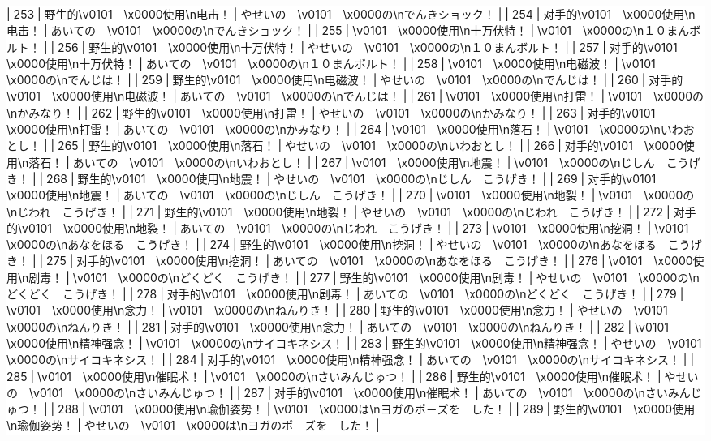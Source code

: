 | 253 | 野生的\v0101　\x0000使用\n电击！ | やせいの　\v0101　\x0000の\nでんきショック！ |
| 254 | 对手的\v0101　\x0000使用\n电击！ | あいての　\v0101　\x0000の\nでんきショック！ |
| 255 | \v0101　\x0000使用\n十万伏特！ | \v0101　\x0000の\n１０まんボルト！ |
| 256 | 野生的\v0101　\x0000使用\n十万伏特！ | やせいの　\v0101　\x0000の\n１０まんボルト！ |
| 257 | 对手的\v0101　\x0000使用\n十万伏特！ | あいての　\v0101　\x0000の\n１０まんボルト！ |
| 258 | \v0101　\x0000使用\n电磁波！ | \v0101　\x0000の\nでんじは！ |
| 259 | 野生的\v0101　\x0000使用\n电磁波！ | やせいの　\v0101　\x0000の\nでんじは！ |
| 260 | 对手的\v0101　\x0000使用\n电磁波！ | あいての　\v0101　\x0000の\nでんじは！ |
| 261 | \v0101　\x0000使用\n打雷！ | \v0101　\x0000の\nかみなり！ |
| 262 | 野生的\v0101　\x0000使用\n打雷！ | やせいの　\v0101　\x0000の\nかみなり！ |
| 263 | 对手的\v0101　\x0000使用\n打雷！ | あいての　\v0101　\x0000の\nかみなり！ |
| 264 | \v0101　\x0000使用\n落石！ | \v0101　\x0000の\nいわおとし！ |
| 265 | 野生的\v0101　\x0000使用\n落石！ | やせいの　\v0101　\x0000の\nいわおとし！ |
| 266 | 对手的\v0101　\x0000使用\n落石！ | あいての　\v0101　\x0000の\nいわおとし！ |
| 267 | \v0101　\x0000使用\n地震！ | \v0101　\x0000の\nじしん　こうげき！ |
| 268 | 野生的\v0101　\x0000使用\n地震！ | やせいの　\v0101　\x0000の\nじしん　こうげき！ |
| 269 | 对手的\v0101　\x0000使用\n地震！ | あいての　\v0101　\x0000の\nじしん　こうげき！ |
| 270 | \v0101　\x0000使用\n地裂！ | \v0101　\x0000の\nじわれ　こうげき！ |
| 271 | 野生的\v0101　\x0000使用\n地裂！ | やせいの　\v0101　\x0000の\nじわれ　こうげき！ |
| 272 | 对手的\v0101　\x0000使用\n地裂！ | あいての　\v0101　\x0000の\nじわれ　こうげき！ |
| 273 | \v0101　\x0000使用\n挖洞！ | \v0101　\x0000の\nあなをほる　こうげき！ |
| 274 | 野生的\v0101　\x0000使用\n挖洞！ | やせいの　\v0101　\x0000の\nあなをほる　こうげき！ |
| 275 | 对手的\v0101　\x0000使用\n挖洞！ | あいての　\v0101　\x0000の\nあなをほる　こうげき！ |
| 276 | \v0101　\x0000使用\n剧毒！ | \v0101　\x0000の\nどくどく　こうげき！ |
| 277 | 野生的\v0101　\x0000使用\n剧毒！ | やせいの　\v0101　\x0000の\nどくどく　こうげき！ |
| 278 | 对手的\v0101　\x0000使用\n剧毒！ | あいての　\v0101　\x0000の\nどくどく　こうげき！ |
| 279 | \v0101　\x0000使用\n念力！ | \v0101　\x0000の\nねんりき！ |
| 280 | 野生的\v0101　\x0000使用\n念力！ | やせいの　\v0101　\x0000の\nねんりき！ |
| 281 | 对手的\v0101　\x0000使用\n念力！ | あいての　\v0101　\x0000の\nねんりき！ |
| 282 | \v0101　\x0000使用\n精神强念！ | \v0101　\x0000の\nサイコキネシス！ |
| 283 | 野生的\v0101　\x0000使用\n精神强念！ | やせいの　\v0101　\x0000の\nサイコキネシス！ |
| 284 | 对手的\v0101　\x0000使用\n精神强念！ | あいての　\v0101　\x0000の\nサイコキネシス！ |
| 285 | \v0101　\x0000使用\n催眠术！ | \v0101　\x0000の\nさいみんじゅつ！ |
| 286 | 野生的\v0101　\x0000使用\n催眠术！ | やせいの　\v0101　\x0000の\nさいみんじゅつ！ |
| 287 | 对手的\v0101　\x0000使用\n催眠术！ | あいての　\v0101　\x0000の\nさいみんじゅつ！ |
| 288 | \v0101　\x0000使用\n瑜伽姿势！ | \v0101　\x0000は\nヨガのポ－ズを　した！ |
| 289 | 野生的\v0101　\x0000使用\n瑜伽姿势！ | やせいの　\v0101　\x0000は\nヨガのポ－ズを　した！ |